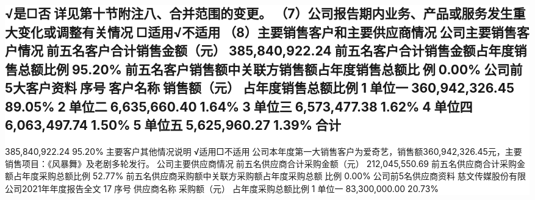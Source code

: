 √是□否
详见第十节附注八、合并范围的变更。
（7）公司报告期内业务、产品或服务发生重大变化或调整有关情况
□适用√不适用
（8）主要销售客户和主要供应商情况
公司主要销售客户情况
前五名客户合计销售金额（元）
385,840,922.24
前五名客户合计销售金额占年度销售总额比例
95.20%
前五名客户销售额中关联方销售额占年度销售总额比
例
0.00%
公司前5大客户资料
序号
客户名称
销售额（元）
占年度销售总额比例
1
单位一
360,942,326.45
89.05%
2
单位二
6,635,660.40
1.64%
3
单位三
6,573,477.38
1.62%
4
单位四
6,063,497.74
1.50%
5
单位五
5,625,960.27
1.39%
合计
--
385,840,922.24
95.20%
主要客户其他情况说明
√适用□不适用
公司本年度第一大销售客户为爱奇艺，销售额360,942,326.45元，主要销售项目：《风暴舞》及老剧多轮发行。
公司主要供应商情况
前五名供应商合计采购金额（元）
212,045,550.69
前五名供应商合计采购金额占年度采购总额比例
52.77%
前五名供应商采购额中关联方采购额占年度采购总额
比例
0.00%
公司前5名供应商资料
慈文传媒股份有限公司2021年年度报告全文
17
序号
供应商名称
采购额（元）
占年度采购总额比例
1
单位一
83,300,000.00
20.73%